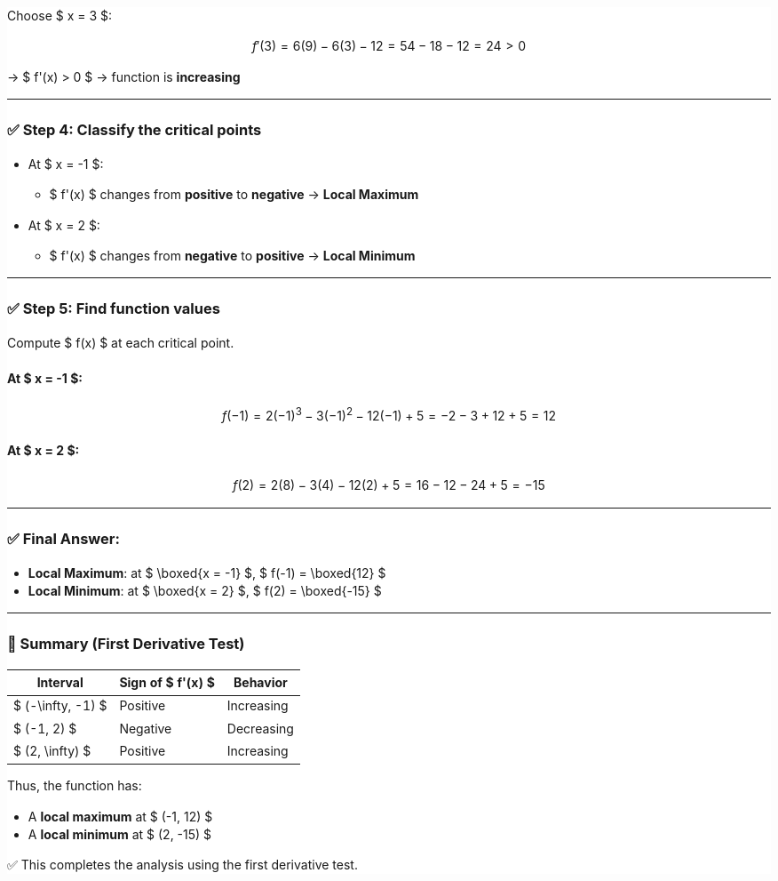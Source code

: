 Choose $ x = 3 $:

$$
f'(3) = 6(9) - 6(3) - 12 = 54 - 18 - 12 = 24 > 0
$$

→ $ f'(x) > 0 $ → function is **increasing**

---

### ✅ Step 4: Classify the critical points

- At $ x = -1 $:
  - $ f'(x) $ changes from **positive** to **negative** → **Local Maximum**

- At $ x = 2 $:
  - $ f'(x) $ changes from **negative** to **positive** → **Local Minimum**

---

### ✅ Step 5: Find function values

Compute $ f(x) $ at each critical point.

#### At $ x = -1 $:

$$
f(-1) = 2(-1)^3 - 3(-1)^2 - 12(-1) + 5 = -2 - 3 + 12 + 5 = 12
$$

#### At $ x = 2 $:

$$
f(2) = 2(8) - 3(4) - 12(2) + 5 = 16 - 12 - 24 + 5 = -15
$$

---

### ✅ Final Answer:

- **Local Maximum**: at $ \boxed{x = -1} $, $ f(-1) = \boxed{12} $
- **Local Minimum**: at $ \boxed{x = 2} $, $ f(2) = \boxed{-15} $

---

### 📝 Summary (First Derivative Test)

| Interval        | Sign of $ f'(x) $ | Behavior       |
|----------------|--------------------|----------------|
| $ (-\infty, -1) $ | Positive          | Increasing     |
| $ (-1, 2) $       | Negative          | Decreasing     |
| $ (2, \infty) $   | Positive          | Increasing     |

Thus, the function has:
- A **local maximum** at $ (-1, 12) $
- A **local minimum** at $ (2, -15) $

✅ This completes the analysis using the first derivative test.

